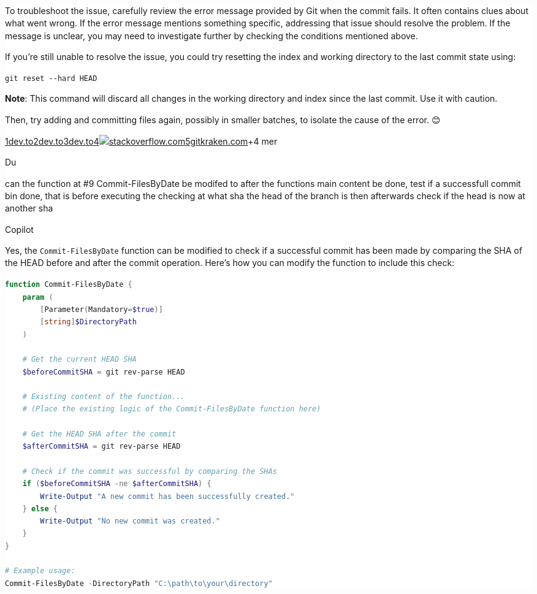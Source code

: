 
To troubleshoot the issue, carefully review the error message provided by Git when the commit fails. It often contains clues about what went wrong. If the error message mentions something specific, addressing that issue should resolve the problem. If the message is unclear, you may need to investigate further by checking the conditions mentioned above.

If you’re still unable to resolve the issue, you could try resetting the index and working directory to the last commit state using:

```shell
git reset --hard HEAD
```

**Note**: This command will discard all changes in the working directory and index since the last commit. Use it with caution.

Then, try adding and committing files again, possibly in smaller batches, to isolate the cause of the error. 😊

[1dev.to](https://dev.to/guivern/git-how-to-fix-a-bad-commit-4068)[2dev.to](https://dev.to/smichaelsen/fixing-git-commits---you-always-did-it-wrong-4oi2)[3dev.to](https://dev.to/abdelrahmanallam/git-for-developers-common-errors-and-how-to-resolve-them-8pe)[4![](blob:https://www.bing.com/81909d5f-80f0-45d5-954b-9fbbd9f123b2)stackoverflow.com](https://stackoverflow.com/questions/22375446/git-add-and-commit-successful-but-push-fails)[5gitkraken.com](https://www.gitkraken.com/blog/git-common-mistakes)+4 mer

Du

can the function at #9 Commit-FilesByDate be modifed to after the functions main content be done, test if a successfull commit bin done, that is before executing the checking at what sha the head of the branch is then afterwards check if the head is now at another sha

Copilot

Yes, the `Commit-FilesByDate` function can be modified to check if a successful commit has been made by comparing the SHA of the HEAD before and after the commit operation. Here’s how you can modify the function to include this check:

```powershell
function Commit-FilesByDate {
    param (
        [Parameter(Mandatory=$true)]
        [string]$DirectoryPath
    )

    # Get the current HEAD SHA
    $beforeCommitSHA = git rev-parse HEAD

    # Existing content of the function...
    # (Place the existing logic of the Commit-FilesByDate function here)

    # Get the HEAD SHA after the commit
    $afterCommitSHA = git rev-parse HEAD

    # Check if the commit was successful by comparing the SHAs
    if ($beforeCommitSHA -ne $afterCommitSHA) {
        Write-Output "A new commit has been successfully created."
    } else {
        Write-Output "No new commit was created."
    }
}

# Example usage:
Commit-FilesByDate -DirectoryPath "C:\path\to\your\directory"
```
